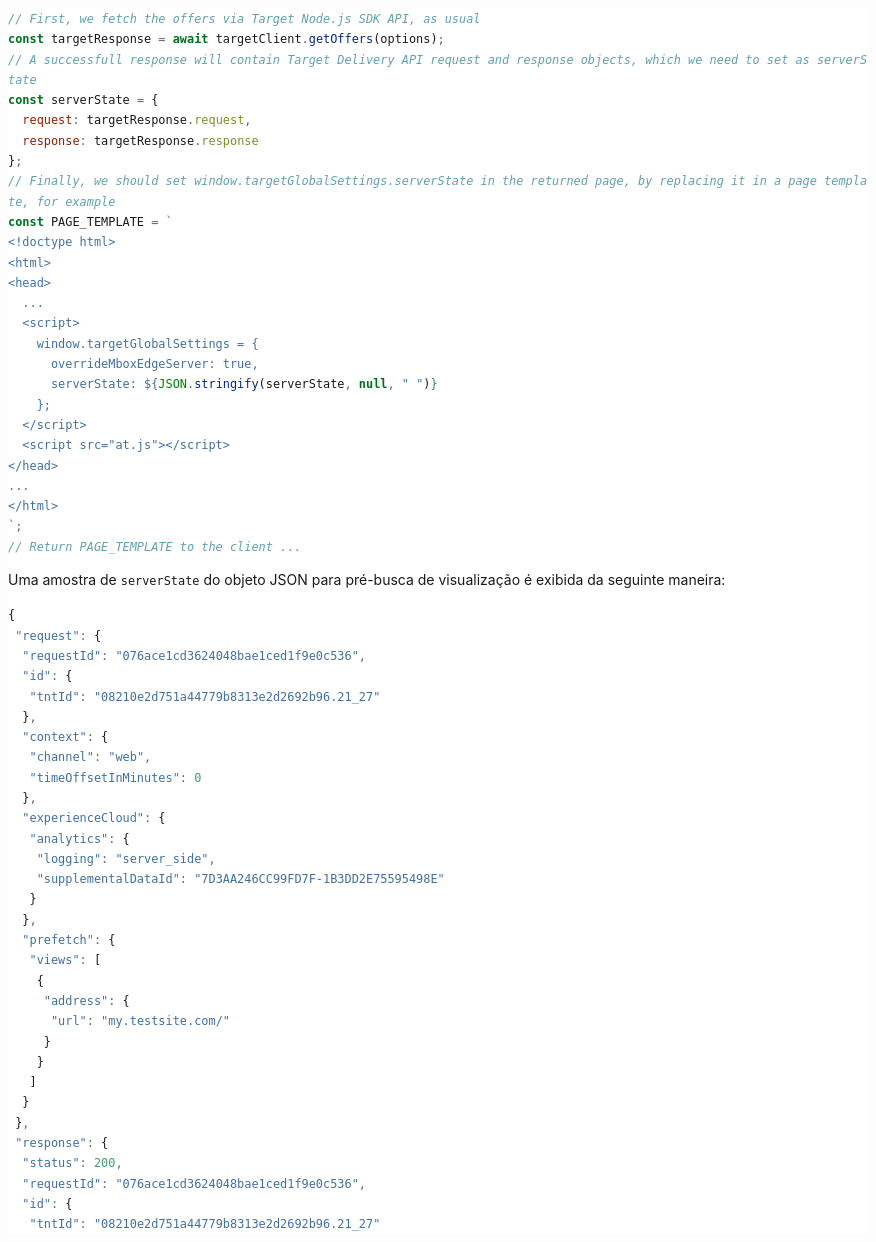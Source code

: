 ```javascript {line-numbers="true"}
// First, we fetch the offers via Target Node.js SDK API, as usual
const targetResponse = await targetClient.getOffers(options);
// A successfull response will contain Target Delivery API request and response objects, which we need to set as serverState
const serverState = {
  request: targetResponse.request,
  response: targetResponse.response
};
// Finally, we should set window.targetGlobalSettings.serverState in the returned page, by replacing it in a page template, for example
const PAGE_TEMPLATE = `
<!doctype html>
<html>
<head>
  ...
  <script>
    window.targetGlobalSettings = {
      overrideMboxEdgeServer: true,
      serverState: ${JSON.stringify(serverState, null, " ")}
    };
  </script>
  <script src="at.js"></script>
</head>
...
</html>
`;
// Return PAGE_TEMPLATE to the client ...
```

Uma amostra de `serverState` do objeto JSON para pré-busca de visualização é exibida da seguinte maneira:

```javascript {line-numbers="true"}
{
 "request": {
  "requestId": "076ace1cd3624048bae1ced1f9e0c536",
  "id": {
   "tntId": "08210e2d751a44779b8313e2d2692b96.21_27"
  },
  "context": {
   "channel": "web",
   "timeOffsetInMinutes": 0
  },
  "experienceCloud": {
   "analytics": {
    "logging": "server_side",
    "supplementalDataId": "7D3AA246CC99FD7F-1B3DD2E75595498E"
   }
  },
  "prefetch": {
   "views": [
    {
     "address": {
      "url": "my.testsite.com/"
     }
    }
   ]
  }
 },
 "response": {
  "status": 200,
  "requestId": "076ace1cd3624048bae1ced1f9e0c536",
  "id": {
   "tntId": "08210e2d751a44779b8313e2d2692b96.21_27"
```